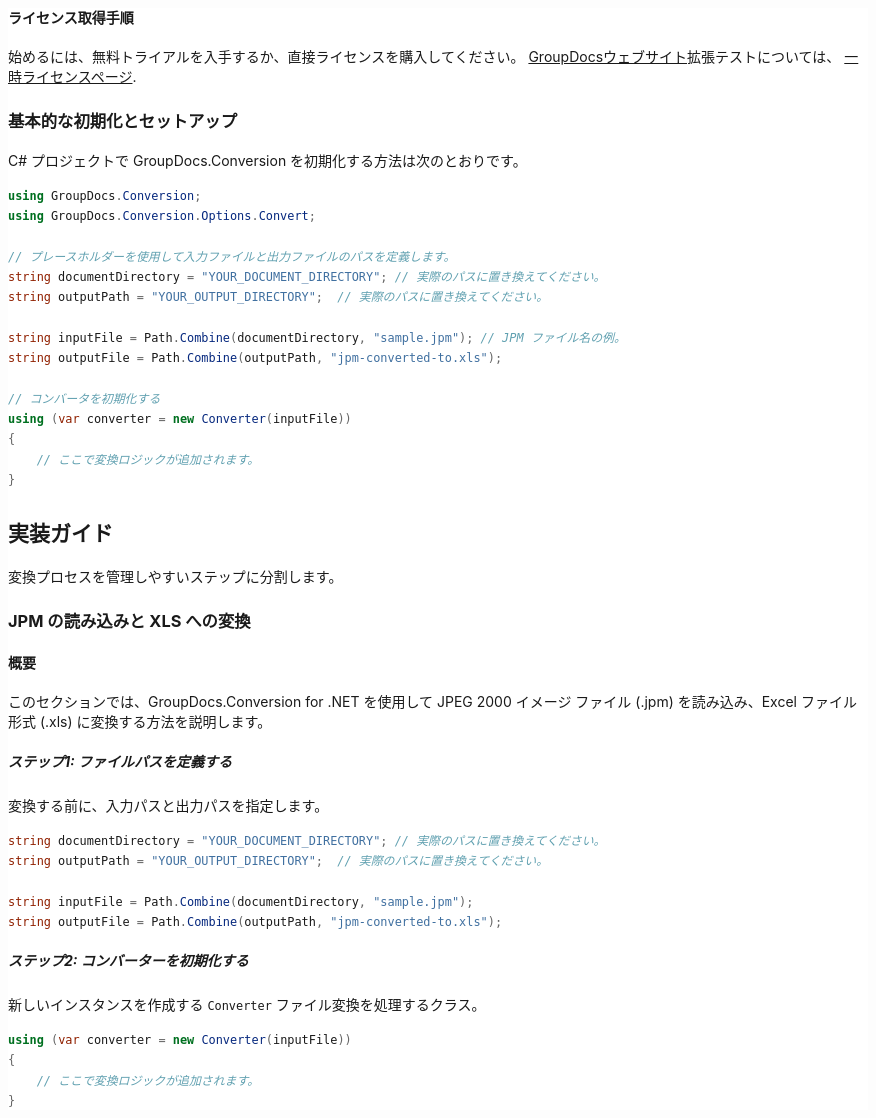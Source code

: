 #### ライセンス取得手順
始めるには、無料トライアルを入手するか、直接ライセンスを購入してください。 [GroupDocsウェブサイト](https://purchase.groupdocs.com/buy)拡張テストについては、 [一時ライセンスページ](https://purchase。groupdocs.com/temporary-license/).

### 基本的な初期化とセットアップ

C# プロジェクトで GroupDocs.Conversion を初期化する方法は次のとおりです。

```csharp
using GroupDocs.Conversion;
using GroupDocs.Conversion.Options.Convert;

// プレースホルダーを使用して入力ファイルと出力ファイルのパスを定義します。
string documentDirectory = "YOUR_DOCUMENT_DIRECTORY"; // 実際のパスに置き換えてください。
string outputPath = "YOUR_OUTPUT_DIRECTORY";  // 実際のパスに置き換えてください。

string inputFile = Path.Combine(documentDirectory, "sample.jpm"); // JPM ファイル名の例。
string outputFile = Path.Combine(outputPath, "jpm-converted-to.xls");

// コンバータを初期化する
using (var converter = new Converter(inputFile))
{
    // ここで変換ロジックが追加されます。
}
```

## 実装ガイド

変換プロセスを管理しやすいステップに分割します。

### JPM の読み込みと XLS への変換

#### 概要
このセクションでは、GroupDocs.Conversion for .NET を使用して JPEG 2000 イメージ ファイル (.jpm) を読み込み、Excel ファイル形式 (.xls) に変換する方法を説明します。

##### ステップ1: ファイルパスを定義する
変換する前に、入力パスと出力パスを指定します。

```csharp
string documentDirectory = "YOUR_DOCUMENT_DIRECTORY"; // 実際のパスに置き換えてください。
string outputPath = "YOUR_OUTPUT_DIRECTORY";  // 実際のパスに置き換えてください。

string inputFile = Path.Combine(documentDirectory, "sample.jpm"); 
string outputFile = Path.Combine(outputPath, "jpm-converted-to.xls");
```

##### ステップ2: コンバーターを初期化する
新しいインスタンスを作成する `Converter` ファイル変換を処理するクラス。

```csharp
using (var converter = new Converter(inputFile))
{
    // ここで変換ロジックが追加されます。
}
```
